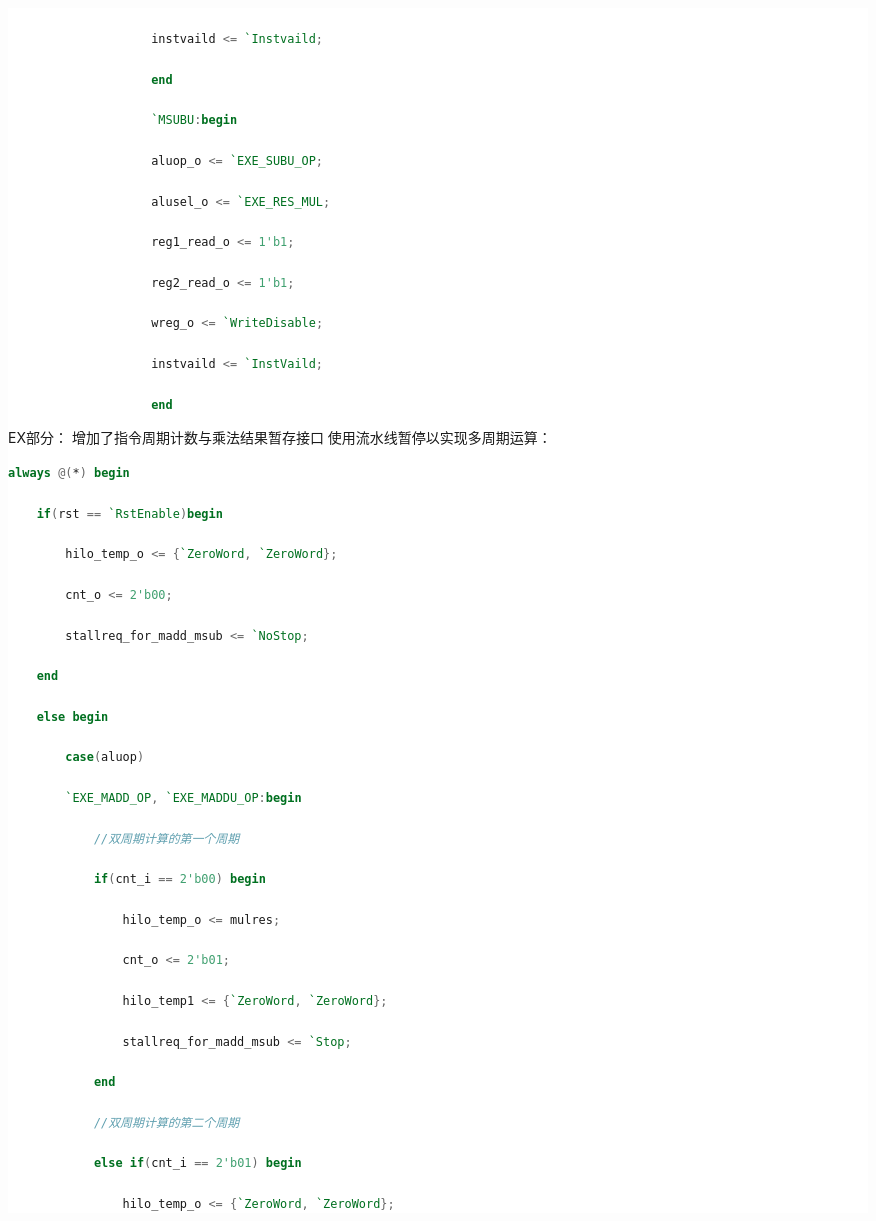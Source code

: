```verilog

                    instvaild <= `Instvaild;

                    end

                    `MSUBU:begin

                    aluop_o <= `EXE_SUBU_OP;

                    alusel_o <= `EXE_RES_MUL;

                    reg1_read_o <= 1'b1;

                    reg2_read_o <= 1'b1;

                    wreg_o <= `WriteDisable;

                    instvaild <= `InstVaild;

                    end
```
EX部分：
增加了指令周期计数与乘法结果暂存接口
使用流水线暂停以实现多周期运算：
```verilog
always @(*) begin

    if(rst == `RstEnable)begin

        hilo_temp_o <= {`ZeroWord, `ZeroWord};

        cnt_o <= 2'b00;

        stallreq_for_madd_msub <= `NoStop;

    end

    else begin

        case(aluop)

        `EXE_MADD_OP, `EXE_MADDU_OP:begin

            //双周期计算的第一个周期

            if(cnt_i == 2'b00) begin

                hilo_temp_o <= mulres;

                cnt_o <= 2'b01;

                hilo_temp1 <= {`ZeroWord, `ZeroWord};

                stallreq_for_madd_msub <= `Stop;

            end

            //双周期计算的第二个周期

            else if(cnt_i == 2'b01) begin

                hilo_temp_o <= {`ZeroWord, `ZeroWord};

```